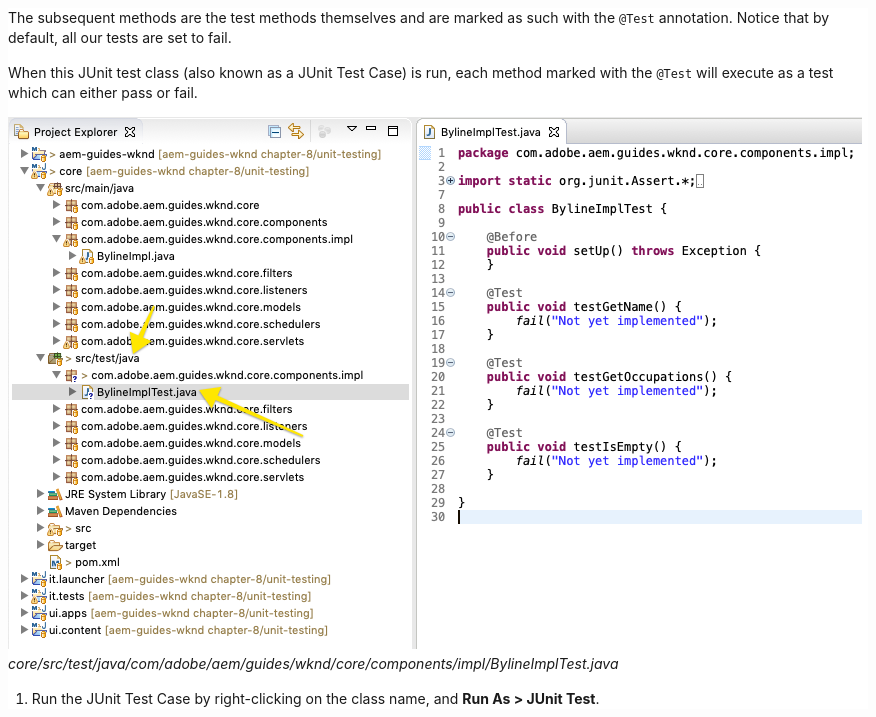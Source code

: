 The subsequent methods are the test methods themselves and are marked as such with the `@Test` annotation. Notice that by default, all our tests are set to fail.

When this JUnit test class (also known as a JUnit Test Case) is run, each method marked with the `@Test` will execute as a test which can either pass or fail.

![generated BylineImplTest](assets/chapter-6/bylineimpltest-new.png)
*core/src/test/java/com/adobe/aem/guides/wknd/core/components/impl/BylineImplTest.java*

1. Run the JUnit Test Case by right-clicking on the class name, and **Run As &gt; JUnit Test**.
